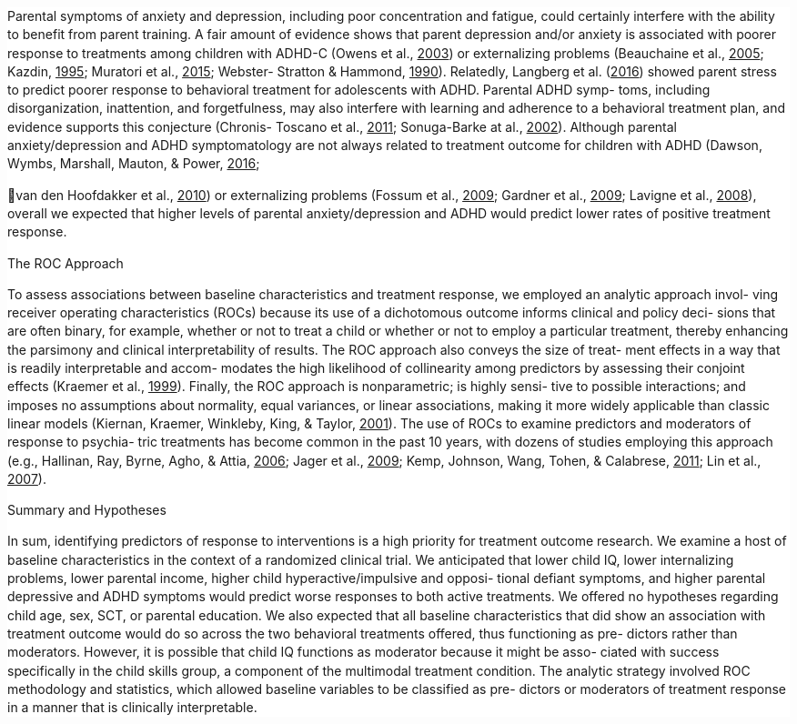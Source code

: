 Parental symptoms of anxiety and depression, including poor concentration and fatigue, could certainly interfere with the ability to benefit from parent training. A fair amount of evidence shows that parent depression and/or anxiety is associated with poorer response to treatments among children with ADHD-C (Owens et al., [2003](#_bookmark0)) or externalizing problems (Beauchaine et al., [2005](#_bookmark4); Kazdin, [1995](#_bookmark0); Muratori et al., [2015](#_bookmark0); Webster- Stratton & Hammond, [1990](#_bookmark0)). Relatedly, Langberg et al. ([2016](#_bookmark0)) showed parent stress to predict poorer response to behavioral treatment for adolescents with ADHD. Parental ADHD symp- toms, including disorganization, inattention, and forgetfulness, may also interfere with learning and adherence to a behavioral treatment plan, and evidence supports this conjecture (Chronis- Toscano et al., [2011](#_bookmark4); Sonuga-Barke at al., [2002](#_bookmark0)). Although parental anxiety/depression and ADHD symptomatology are not always related to treatment outcome for children with ADHD (Dawson, Wymbs, Marshall, Mauton, & Power, [2016](#_bookmark4);

van den Hoofdakker et al., [2010](#_bookmark0)) or externalizing problems (Fossum et al., [2009](#_bookmark0); Gardner et al., [2009](#_bookmark0); Lavigne et al., [2008](#_bookmark0)), overall we expected that higher levels of parental anxiety/depression and ADHD would predict lower rates of positive treatment response.


The ROC Approach

To assess associations between baseline characteristics and treatment response, we employed an analytic approach invol- ving receiver operating characteristics (ROCs) because its use of a dichotomous outcome informs clinical and policy deci- sions that are often binary, for example, whether or not to treat a child or whether or not to employ a particular treatment, thereby enhancing the parsimony and clinical interpretability of results. The ROC approach also conveys the size of treat- ment effects in a way that is readily interpretable and accom- modates the high likelihood of collinearity among predictors by assessing their conjoint effects (Kraemer et al., [1999](#_bookmark0)). Finally, the ROC approach is nonparametric; is highly sensi- tive to possible interactions; and imposes no assumptions about normality, equal variances, or linear associations, making it more widely applicable than classic linear models (Kiernan, Kraemer, Winkleby, King, & Taylor, [2001](#_bookmark0)). The use of ROCs to examine predictors and moderators of response to psychia- tric treatments has become common in the past 10 years, with dozens of studies employing this approach (e.g., Hallinan, Ray, Byrne, Agho, & Attia, [2006](#_bookmark0); Jager et al., [2009](#_bookmark0); Kemp, Johnson, Wang, Tohen, & Calabrese, [2011](#_bookmark0); Lin et al., [2007](#_bookmark0)).


Summary and Hypotheses

In sum, identifying predictors of response to interventions is a high priority for treatment outcome research. We examine a host of baseline characteristics in the context of a randomized clinical trial. We anticipated that lower child IQ, lower internalizing problems, lower parental income, higher child hyperactive/impulsive and opposi- tional defiant symptoms, and higher parental depressive and ADHD symptoms would predict worse responses to both active treatments. We offered no hypotheses regarding child age, sex, SCT, or parental education. We also expected that all baseline characteristics that did show an association with treatment outcome would do so across the two behavioral treatments offered, thus functioning as pre- dictors rather than moderators. However, it is possible that child IQ functions as moderator because it might be asso- ciated with success specifically in the child skills group, a component of the multimodal treatment condition. The analytic strategy involved ROC methodology and statistics, which allowed baseline variables to be classified as pre- dictors or moderators of treatment response in a manner that is clinically interpretable.




